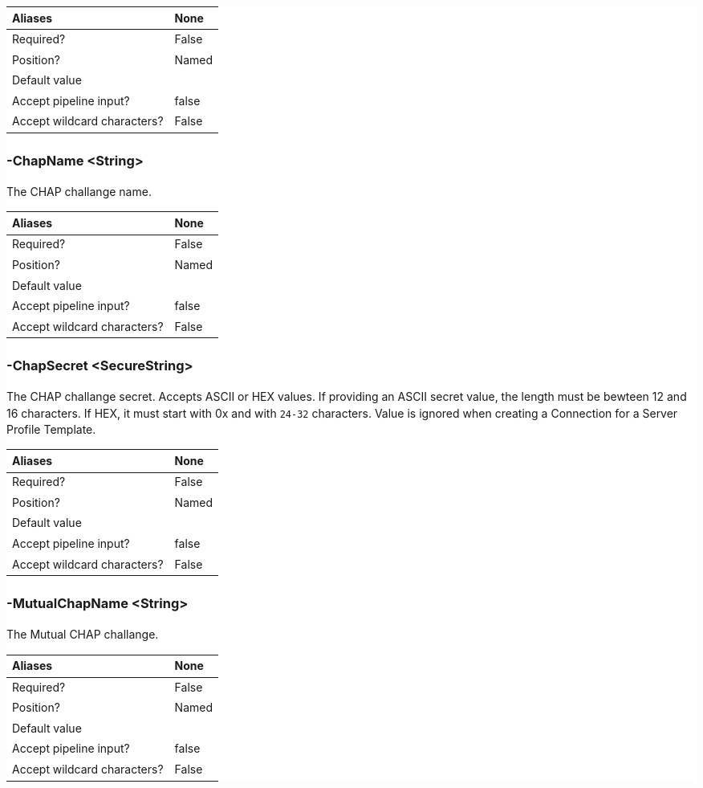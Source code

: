 | Aliases | None |
| :--- | :--- |
| Required? | False |
| Position? | Named |
| Default value |  |
| Accept pipeline input? | false |
| Accept wildcard characters? | False |

### -ChapName &lt;String&gt;

The CHAP challange name.

| Aliases | None |
| :--- | :--- |
| Required? | False |
| Position? | Named |
| Default value |  |
| Accept pipeline input? | false |
| Accept wildcard characters? | False |

### -ChapSecret &lt;SecureString&gt;

The CHAP challange secret.  Accepts ASCII or HEX values.  If providing an ASCII secret value, the length must be bewteen 12 and 16 characters.  If HEX, it must start with 0x and with `24-32` characters.  Value is ignored when creating a Connection for a Server Profile Template.

| Aliases | None |
| :--- | :--- |
| Required? | False |
| Position? | Named |
| Default value |  |
| Accept pipeline input? | false |
| Accept wildcard characters? | False |

### -MutualChapName &lt;String&gt;

The Mutual CHAP challange.

| Aliases | None |
| :--- | :--- |
| Required? | False |
| Position? | Named |
| Default value |  |
| Accept pipeline input? | false |
| Accept wildcard characters? | False |
